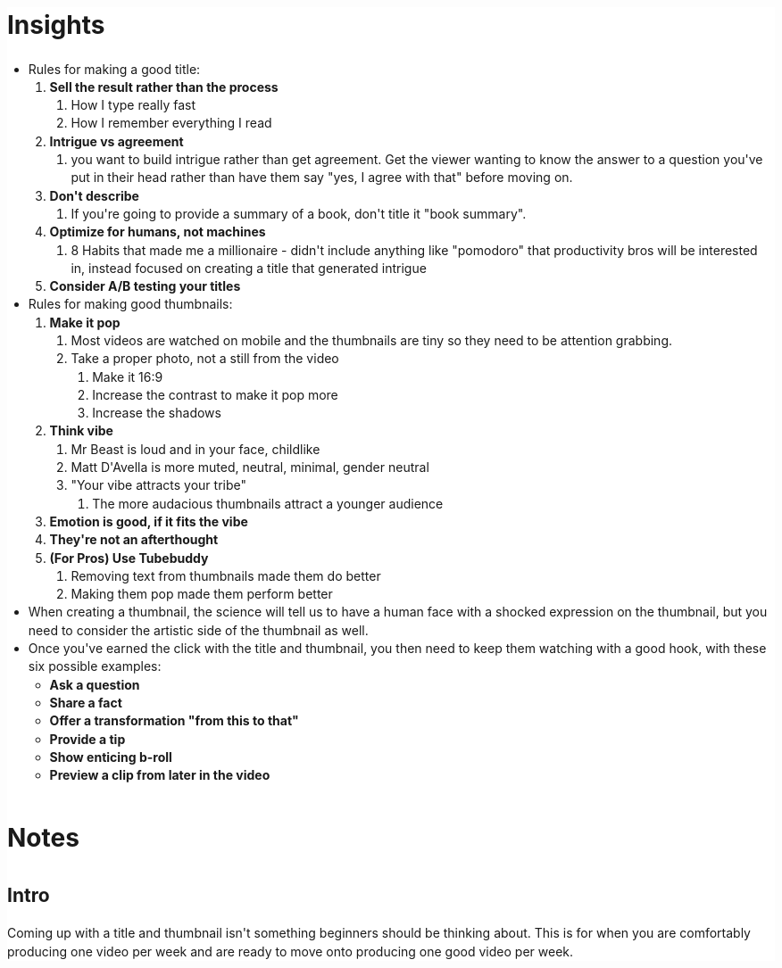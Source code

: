 # Insights
- Rules for making a good title:
	1. **Sell the result rather than the process**
		1. How I type really fast
		2. How I remember everything I read
	2. **Intrigue vs agreement**
		1. you want to build intrigue rather than get agreement. Get the viewer wanting to know the answer to a question you've put in their head rather than have them say "yes, I agree with that" before moving on.
	3. **Don't describe**
		1. If you're going to provide a summary of a book, don't title it "book summary".
	4. **Optimize for humans, not machines**
		1. 8 Habits that made me a millionaire - didn't include anything like "pomodoro" that productivity bros will be interested in, instead focused on creating a title that generated intrigue
	5. **Consider A/B testing your titles**
- Rules for making good thumbnails:
	1. **Make it pop**
		1. Most videos are watched on mobile and the thumbnails are tiny so they need to be attention grabbing.
		2. Take a proper photo, not a still from the video
			1. Make it 16:9
			2. Increase the contrast to make it pop more
			3. Increase the shadows
	2. **Think vibe**
		1. Mr Beast is loud and in your face, childlike
		2. Matt D'Avella is more muted, neutral, minimal, gender neutral
		3. "Your vibe attracts your tribe"
			1. The more audacious thumbnails attract a younger audience
	3. **Emotion is good, if it fits the vibe**
	4. **They're not an afterthought**
	5. **(For Pros) Use Tubebuddy**
		1. Removing text from thumbnails made them do better
		2. Making them pop made them perform better
- When creating a thumbnail, the science will tell us to have a human face with a shocked expression on the thumbnail, but you need to consider the artistic side of the thumbnail as well.
- Once you've earned the click with the title and thumbnail, you then need to keep them watching with a good hook, with these six possible examples:
	- **Ask a question**
	- **Share a fact**
	- **Offer a transformation "from this to that"**
	- **Provide a tip**
	- **Show enticing b-roll**
	- **Preview a clip from later in the video**

# Notes
## Intro
Coming up with a title and thumbnail isn't something beginners should be thinking about. This is for when you are comfortably producing one video per week and are ready to move onto producing one good video per week.
